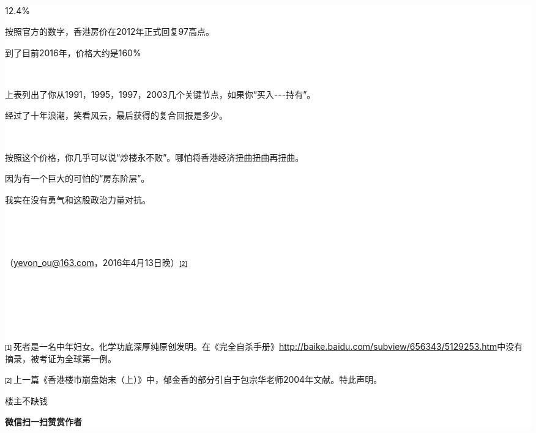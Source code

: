 12.4%



按照官方的数字，香港房价在2012年正式回复97高点。

到了目前2016年，价格大约是160%

&nbsp;

上表列出了你从1991，1995，1997，2003几个关键节点，如果你“买入---持有”。

经过了十年浪潮，笑看风云，最后获得的复合回报是多少。

&nbsp;

按照这个价格，你几乎可以说“炒楼永不败”。哪怕将香港经济扭曲扭曲再扭曲。

因为有一个巨大的可怕的“房东阶层”。

我实在没有勇气和这股政治力量对抗。

&nbsp;

&nbsp;

（<a>yevon_ou@163.com，2016年4月13日晚</a>）<a name="_ftnref2" title="" style="font-size: 10px; text-decoration: underline;">[2]</a>

&nbsp;

&nbsp;





&nbsp;



<a name="_ftn1" title="" style="font-family: Calibri, sans-serif; font-size: 10px; text-decoration: none;">[1]&nbsp;</a>死者是一名中年妇女。化学功底深厚纯原创发明。在《完全自杀手册》<a>http://baike.baidu.com/subview/656343/5129253.htm</a>中没有摘录，被考证为全球第一例。

<a name="_ftn2" title="" style="font-family: Calibri, sans-serif; font-size: 10px; text-decoration: none;">[2]&nbsp;</a>上一篇《香港楼市崩盘始末（上）》中，郁金香的部分引自于包宗华老师2004年文献。特此声明。



楼主不缺钱


**微信扫一扫赞赏作者**